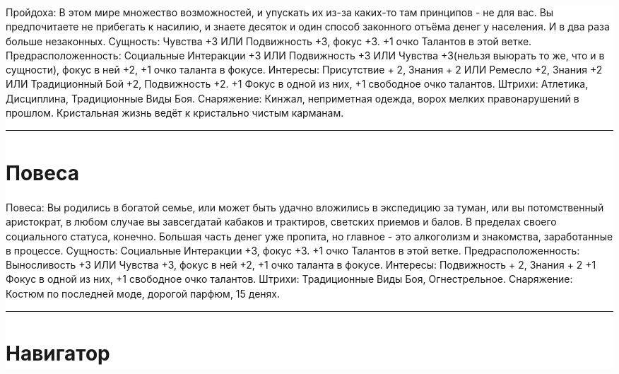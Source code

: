 Пройдоха: В этом мире множество возможностей, и упускать их из-за каких-то там принципов \- не для вас. Вы предпочитаете не прибегать к насилию, и знаете десяток и один способ законного отъёма денег у населения. И в два раза больше незаконных. Сущность: Чувства +3 ИЛИ Подвижность +3, фокус +3. +1 очко Талантов в этой ветке. Предрасположенность: Социальные Интеракции +3 ИЛИ Подвижность +3 ИЛИ Чувства +3\(нельзя выюрать то же, что и в сущности\), фокус в ней +2, +1 очко таланта в фокусе. Интересы: Присутствие \+ 2, Знания \+ 2 ИЛИ Ремесло +2, Знания +2 ИЛИ Традиционный Бой +2, Подвижность +2. +1 Фокус в одной из них, +1 свободное очко талантов. Штрихи: Атлетика, Дисциплина, Традиционные Виды Боя. Снаряжение: Кинжал, неприметная одежда, ворох мелких правонарушений в прошлом. Кристальная жизнь ведёт к кристально чистым карманам.


---

# Повеса

Повеса: Вы родились в богатой семье, или может быть удачно вложились в экспедицию за туман, или вы потомственный аристократ, в любом случае вы завсегдатай кабаков и трактиров, светских приемов и балов. В пределах своего социального статуса, конечно. Большая часть денег уже пропита, но главное \- это алкоголизм и знакомства, заработанные в процессе. Сущность: Социальные Интеракции +3, фокус +3. +1 очко Талантов в этой ветке. Предрасположенность: Выносливость +3 ИЛИ Чувства +3, фокус в ней +2, +1 очко таланта в фокусе. Интересы: Подвижность \+ 2, Знания \+ 2 +1 Фокус в одной из них, +1 свободное очко талантов. Штрихи: Традиционные Виды Боя, Огнестрельное. Снаряжение: Костюм по последней моде, дорогой парфюм, 15 денях.


---

# Навигатор
